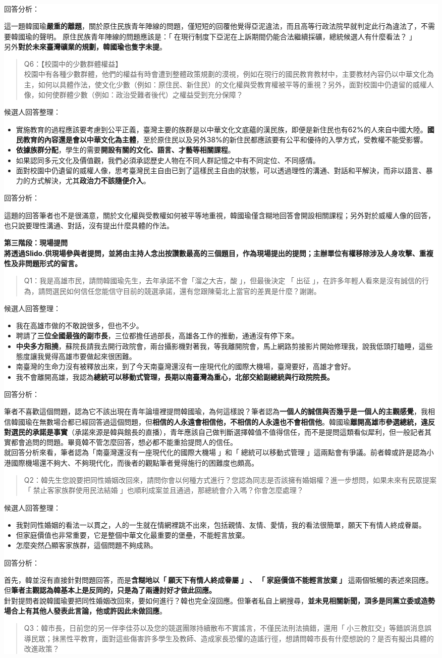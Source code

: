 回答分析：

這一題韓國瑜**嚴重的離題**，關於原住民族青年陣線的問題，僅短短的回覆他覺得亞泥違法，而且高等行政法院早就判定此行為違法了，不需要韓國瑜的聲明。 原住民族青年陣線的問題應該是：「 在現行制度下亞泥在上訴期間仍能合法繼續採礦，總統候選人有什麼看法？ 」  
另外**對於未來臺灣礦業的規劃，韓國瑜也隻字未提**。

> Q6：【校園中的少數群體權益】  
> 校園中有各種少數群體，他們的權益有時會遭到整體政策規劃的漠視，例如在現行的國民教育教材中，主要教材內容仍以中華文化為主，如何以具體作法，使文化少數（例如：原住民、新住民）的文化權與受教育權被平等的重視？另外，面對校園中仍遺留的威權人像，如何使群體少數（例如：政治受難者後代）之權益受到充分保障？

候選人回答整理：

*   實施教育的過程應該要考慮到公平正義，臺灣主要的族群是以中華文化文底蘊的漢民族，即便是新住民也有62%的人來自中國大陸。**國民教育的內容還是會以中華文化為主體**，至於原住民以及另外38%的新住民都應該要有公平和優待的入學方式，受教權不能受影響。
*   **依據族群分配**，學生的需要**開設有關的文化、語言、才藝等相關課程**。
*   如果認同多元文化及價值觀，我們必須承認歷史人物在不同人群記憶之中有不同定位、不同感情。
*   面對校園中仍遺留的威權人像，思考臺灣民主自由已到了這樣民主自由的狀態，可以透過理性的溝通、對話和平解決，而非以語言、暴力的方式解決，尤其**政治力不該隨便介入**。

回答分析：

這題的回答筆者也不是很滿意，關於文化權與受教權如何被平等地重視，韓國瑜僅含糊地回答會開設相關課程；另外對於威權人像的回答，也只說要理性溝通、對話，沒有提出什麼具體的作法。

**第三階段：現場提問  
將透過Slido.供現場參與者提問，並將由主持人念出按讚數最高的三個題目，作為現場提出的提問；主辦單位有權移除涉及人身攻擊、重複性及非問題形式的留言。**

> Q1：我是高雄市民，請問韓國瑜先生，去年承諾不會「溜之大吉，酸 」，但最後決定 「 出征 」，在許多年輕人看來是沒有誠信的行為，請問選民如何信任您能信守目前的競選承諾，還有您跟陳菊北上當官的差異是什麼？謝謝。

候選人回答整理：

*   我在高雄市做的不敢說很多，但也不少。
*   聘請了**三位全國最強的副市長**，三位都擔任過部長，高雄各工作的推動，通通沒有停下來。
*   **中央多方阻撓**，蘇院長請我去開行政院會，兩台攝影機對著我，等我離開院會，馬上網路剪接影片開始修理我，說我低頭打瞌睡，這些態度讓我覺得高雄市要做起來很困難。
*   南臺灣的生命力沒有被釋放出來，到了今天南臺灣還沒有一座現代化的國際大機場，臺灣要好，高雄才會好。
*   我不會離開高雄，我認為**總統可以移動式管理，長期以南臺灣為重心，北部交給副總統與行政院院長。**

回答分析：

筆者不喜歡這個問題，認為它不該出現在青年論壇裡提問韓國瑜，為何這樣說？筆者認為**一個人的誠信與否幾乎是一個人的主觀感覺**，我相信韓國瑜在無數場合都已經回答過這個問題，但**相信的人永遠會相信他，不相信的人永遠也不會相信他**。韓國瑜**離開高雄市參選總統，違反對選民的承諾是事實**（承諾來源是韓與館長的直播），青年應該自己做判斷選擇韓值不值得信任，而不是提問這類看似犀利，但一般記者其實都會追問的問題。畢竟韓不管怎麼回答，想必都不能重拾提問人的信任。  
就回答分析來看，筆者認為「南臺灣還沒有一座現代化的國際大機場 」和「 總統可以移動式管理 」這兩點會有爭議。前者韓或許是認為小港國際機場還不夠大、不夠現代化，而後者的觀點筆者覺得施行的困難度也頗高。

> Q2：韓先生您說要把同性婚姻改回來，請問你會以何種方式進行？您認為同志是否該擁有婚姻權？進一步想問，如果未來有民眾提案「 禁止客家族群使用民法結婚 」也順利成案並且通過，那總統會介入嗎？你會怎麼處理？

候選人回答整理：

*   我對同性婚姻的看法一以貫之，人的一生就在情網裡跳不出來，包括親情、友情、愛情，我的看法很簡單，願天下有情人終成眷屬。
*   但家庭價值也非常重要，它是整個中華文化最重要的堡壘，不能輕言放棄。
*   怎麼突然凸顯客家族群，這個問題不夠成熟。

回答分析：

首先，韓並沒有直接針對問題回答，而是**含糊地以「 願天下有情人終成眷屬 」 、 「 家庭價值不能輕言放棄 」** 這兩個牴觸的表述來回應。但**筆者主觀認為韓基本上是反同的，只是為了兩邊討好才做此回應。**  
針對提問者說韓國瑜要把同性婚姻改回來，要如何進行？韓也完全沒回應。但筆者私自上網搜尋，**並未見相關新聞，頂多是同黨立委或造勢場合上有其他人發表此言論，他或許因此未做回應**。

> Q3：韓市長，日前您的另一伴李佳芬以及您的競選團隊持續散布不實謠言，不僅民法刑法搞錯，還用「 小三教肛交」等錯誤消息誤導民眾；抹黑性平教育，面對這些傷害許多學生及教師、造成家長恐懼的造謠行徑，想請問韓市長有什麼想說的？是否有擬出具體的改進政策？
